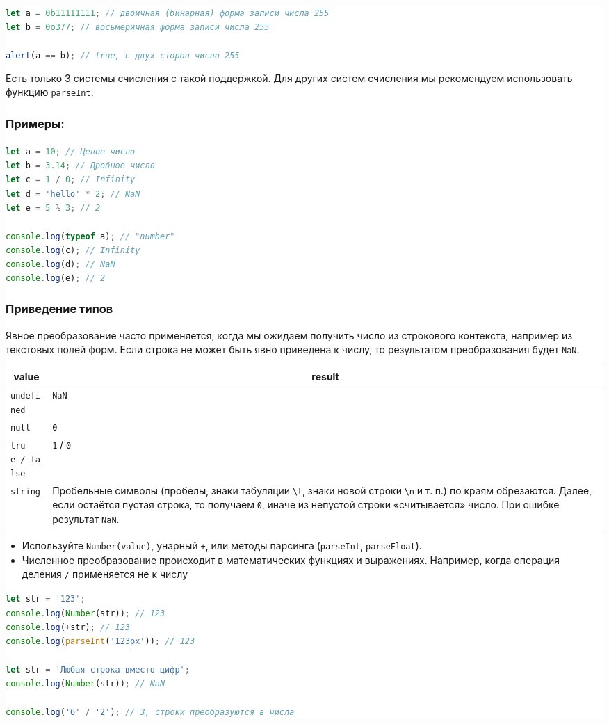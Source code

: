```js
let a = 0b11111111; // двоичная (бинарная) форма записи числа 255
let b = 0o377; // восьмеричная форма записи числа 255

alert(a == b); // true, с двух сторон число 255
```

Есть только 3 системы счисления с такой поддержкой. Для других систем счисления мы рекомендуем использовать функцию `parseInt`.

### **Примеры:**

```javascript
let a = 10; // Целое число
let b = 3.14; // Дробное число
let c = 1 / 0; // Infinity
let d = 'hello' * 2; // NaN
let e = 5 % 3; // 2

console.log(typeof a); // "number"
console.log(c); // Infinity
console.log(d); // NaN
console.log(e); // 2
```

### Приведение типов

Явное преобразование часто применяется, когда мы ожидаем получить число из строкового контекста, например из текстовых полей форм.
Если строка не может быть явно приведена к числу, то результатом преобразования будет `NaN`.

| value          | result                                                                                                                                                                                                                                  |
| -------------- | --------------------------------------------------------------------------------------------------------------------------------------------------------------------------------------------------------------------------------------- |
| `undefined`    | `NaN`                                                                                                                                                                                                                                   |
| `null`         | `0`                                                                                                                                                                                                                                     |
| `true / false` | `1` / `0`                                                                                                                                                                                                                               |
| `string`       | Пробельные символы (пробелы, знаки табуляции `\t`, знаки новой строки `\n` и т. п.) по краям обрезаются. Далее, если остаётся пустая строка, то получаем `0`, иначе из непустой строки «считывается» число. При ошибке результат `NaN`. |

- Используйте `Number(value)`, унарный `+`, или методы парсинга (`parseInt`, `parseFloat`).
- Численное преобразование происходит в математических функциях и выражениях. Например, когда операция деления `/` применяется не к числу

```javascript
let str = '123';
console.log(Number(str)); // 123
console.log(+str); // 123
console.log(parseInt('123px')); // 123

let str = 'Любая строка вместо цифр';
console.log(Number(str)); // NaN

console.log('6' / '2'); // 3, строки преобразуются в числа
```
